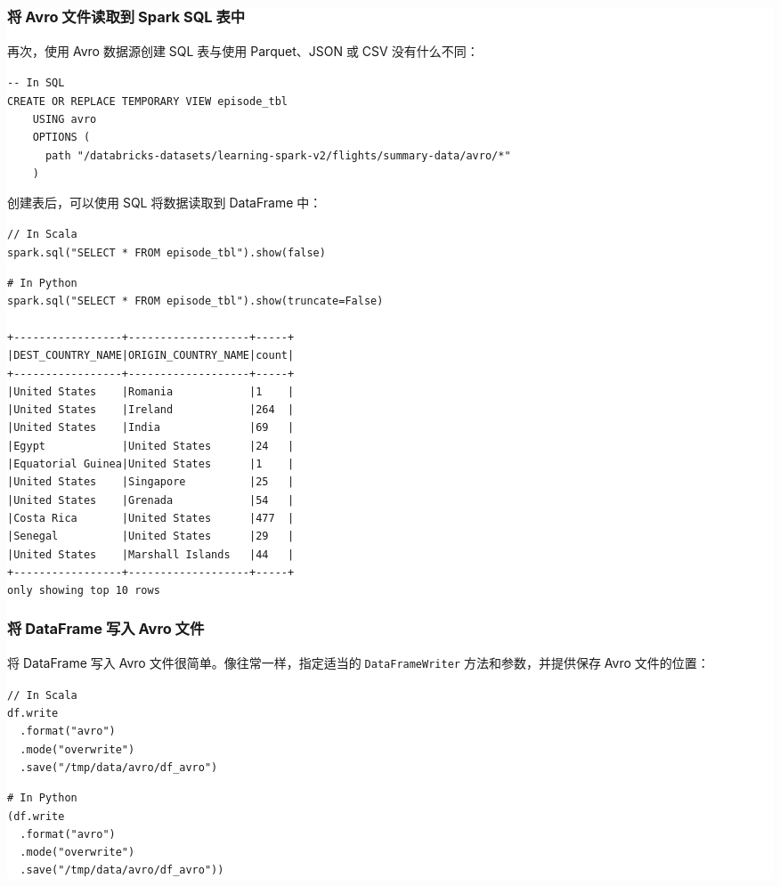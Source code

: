 ### 将 Avro 文件读取到 Spark SQL 表中

再次，使用 Avro 数据源创建 SQL 表与使用 Parquet、JSON 或 CSV 没有什么不同：

```
-- In SQL 
CREATE OR REPLACE TEMPORARY VIEW episode_tbl
    USING avro
    OPTIONS (
      path "/databricks-datasets/learning-spark-v2/flights/summary-data/avro/*"
    )
```

创建表后，可以使用 SQL 将数据读取到 DataFrame 中：

```
// In Scala
spark.sql("SELECT * FROM episode_tbl").show(false)
```

```
# In Python
spark.sql("SELECT * FROM episode_tbl").show(truncate=False)

+-----------------+-------------------+-----+
|DEST_COUNTRY_NAME|ORIGIN_COUNTRY_NAME|count|
+-----------------+-------------------+-----+
|United States    |Romania            |1    |
|United States    |Ireland            |264  |
|United States    |India              |69   |
|Egypt            |United States      |24   |
|Equatorial Guinea|United States      |1    |
|United States    |Singapore          |25   |
|United States    |Grenada            |54   |
|Costa Rica       |United States      |477  |
|Senegal          |United States      |29   |
|United States    |Marshall Islands   |44   |
+-----------------+-------------------+-----+
only showing top 10 rows
```

### 将 DataFrame 写入 Avro 文件

将 DataFrame 写入 Avro 文件很简单。像往常一样，指定适当的 `DataFrameWriter` 方法和参数，并提供保存 Avro 文件的位置：

```
// In Scala
df.write
  .format("avro")
  .mode("overwrite")
  .save("/tmp/data/avro/df_avro")
```

```
# In Python
(df.write
  .format("avro")
  .mode("overwrite")
  .save("/tmp/data/avro/df_avro"))
```
